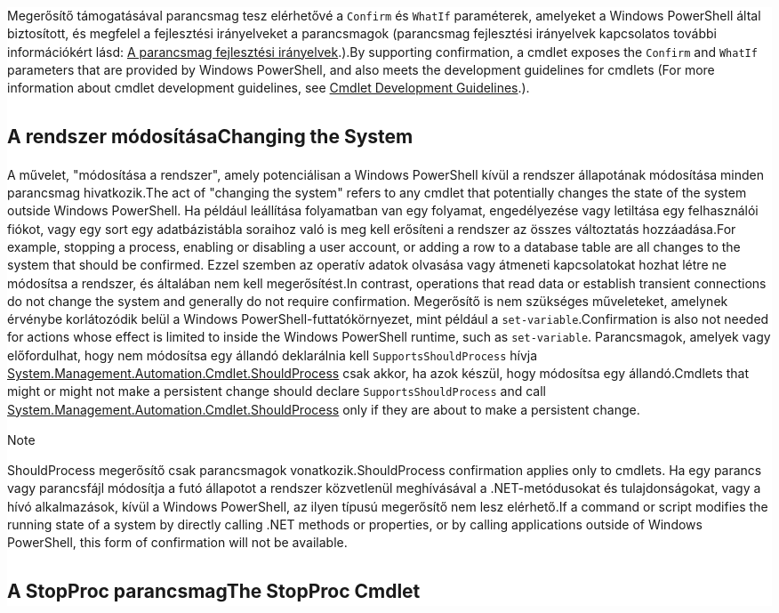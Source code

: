 <span data-ttu-id="1f29e-108">Megerősítő támogatásával parancsmag tesz elérhetővé a `Confirm` és `WhatIf` paraméterek, amelyeket a Windows PowerShell által biztosított, és megfelel a fejlesztési irányelveket a parancsmagok (parancsmag fejlesztési irányelvek kapcsolatos további információkért lásd: [ A parancsmag fejlesztési irányelvek](./cmdlet-development-guidelines.md).).</span><span class="sxs-lookup"><span data-stu-id="1f29e-108">By supporting confirmation, a cmdlet exposes the `Confirm` and `WhatIf` parameters that are provided by Windows PowerShell, and also meets the development guidelines for cmdlets (For more information about cmdlet development guidelines, see [Cmdlet Development Guidelines](./cmdlet-development-guidelines.md).).</span></span>

## <a name="changing-the-system"></a><span data-ttu-id="1f29e-109">A rendszer módosítása</span><span class="sxs-lookup"><span data-stu-id="1f29e-109">Changing the System</span></span>

<span data-ttu-id="1f29e-110">A művelet, "módosítása a rendszer", amely potenciálisan a Windows PowerShell kívül a rendszer állapotának módosítása minden parancsmag hivatkozik.</span><span class="sxs-lookup"><span data-stu-id="1f29e-110">The act of "changing the system" refers to any cmdlet that potentially changes the state of the system outside Windows PowerShell.</span></span> <span data-ttu-id="1f29e-111">Ha például leállítása folyamatban van egy folyamat, engedélyezése vagy letiltása egy felhasználói fiókot, vagy egy sort egy adatbázistábla soraihoz való is meg kell erősíteni a rendszer az összes változtatás hozzáadása.</span><span class="sxs-lookup"><span data-stu-id="1f29e-111">For example, stopping a process, enabling or disabling a user account, or adding a row to a database table are all changes to the system that should be confirmed.</span></span> <span data-ttu-id="1f29e-112">Ezzel szemben az operatív adatok olvasása vagy átmeneti kapcsolatokat hozhat létre ne módosítsa a rendszer, és általában nem kell megerősítést.</span><span class="sxs-lookup"><span data-stu-id="1f29e-112">In contrast, operations that read data or establish transient connections do not change the system and generally do not require confirmation.</span></span> <span data-ttu-id="1f29e-113">Megerősítő is nem szükséges műveleteket, amelynek érvénybe korlátozódik belül a Windows PowerShell-futtatókörnyezet, mint például a `set-variable`.</span><span class="sxs-lookup"><span data-stu-id="1f29e-113">Confirmation is also not needed for actions whose effect is limited to inside the Windows PowerShell runtime, such as `set-variable`.</span></span> <span data-ttu-id="1f29e-114">Parancsmagok, amelyek vagy előfordulhat, hogy nem módosítsa egy állandó deklarálnia kell `SupportsShouldProcess` hívja [System.Management.Automation.Cmdlet.ShouldProcess](/dotnet/api/System.Management.Automation.Cmdlet.ShouldProcess) csak akkor, ha azok készül, hogy módosítsa egy állandó.</span><span class="sxs-lookup"><span data-stu-id="1f29e-114">Cmdlets that might or might not make a persistent change should declare `SupportsShouldProcess` and call [System.Management.Automation.Cmdlet.ShouldProcess](/dotnet/api/System.Management.Automation.Cmdlet.ShouldProcess) only if they are about to make a persistent change.</span></span>

> [!NOTE]
> <span data-ttu-id="1f29e-115">ShouldProcess megerősítő csak parancsmagok vonatkozik.</span><span class="sxs-lookup"><span data-stu-id="1f29e-115">ShouldProcess confirmation applies only to cmdlets.</span></span> <span data-ttu-id="1f29e-116">Ha egy parancs vagy parancsfájl módosítja a futó állapotot a rendszer közvetlenül meghívásával a .NET-metódusokat és tulajdonságokat, vagy a hívó alkalmazások, kívül a Windows PowerShell, az ilyen típusú megerősítő nem lesz elérhető.</span><span class="sxs-lookup"><span data-stu-id="1f29e-116">If a command or script modifies the running state of a system by directly calling .NET methods or properties, or by calling applications outside of Windows PowerShell, this form of confirmation will not be available.</span></span>

## <a name="the-stopproc-cmdlet"></a><span data-ttu-id="1f29e-117">A StopProc parancsmag</span><span class="sxs-lookup"><span data-stu-id="1f29e-117">The StopProc Cmdlet</span></span>
